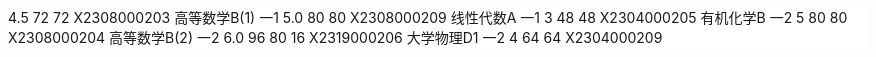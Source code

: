 <td style="text-align: center;">4.5</td>
<td style="text-align: center;">72</td>
<td style="text-align: center;">72</td>
<td style="text-align: center;"></td>
<td style="text-align: center;"></td>
<td colspan="2" style="text-align: center;"></td>
</tr>
<tr>
<td style="text-align: center;">X2308000203</td>
<td>高等数学B(1)</td>
<td style="text-align: center;">一1</td>
<td style="text-align: center;">5.0</td>
<td style="text-align: center;">80</td>
<td style="text-align: center;">80</td>
<td style="text-align: center;"></td>
<td style="text-align: center;"></td>
<td colspan="2" style="text-align: left;"></td>
</tr>
<tr>
<td style="text-align: center;">X2308000209</td>
<td>线性代数A</td>
<td style="text-align: center;">一1</td>
<td style="text-align: center;">3</td>
<td style="text-align: center;">48</td>
<td style="text-align: center;">48</td>
<td style="text-align: center;"></td>
<td style="text-align: center;"></td>
<td colspan="2" style="text-align: left;"></td>
</tr>
<tr>
<td style="text-align: center;">X2304000205</td>
<td>有机化学B</td>
<td style="text-align: center;">一2</td>
<td style="text-align: center;">5</td>
<td style="text-align: center;">80</td>
<td style="text-align: center;">80</td>
<td style="text-align: center;"></td>
<td style="text-align: center;"></td>
<td colspan="2" style="text-align: left;"></td>
</tr>
<tr>
<td style="text-align: center;">X2308000204</td>
<td>高等数学B(2)</td>
<td style="text-align: center;">一2</td>
<td style="text-align: center;">6.0</td>
<td style="text-align: center;">96</td>
<td style="text-align: center;">80</td>
<td style="text-align: center;">16</td>
<td style="text-align: center;"></td>
<td colspan="2" style="text-align: left;"></td>
</tr>
<tr>
<td style="text-align: center;">X2319000206</td>
<td>大学物理D1</td>
<td style="text-align: center;">一2</td>
<td style="text-align: center;">4</td>
<td style="text-align: center;">64</td>
<td style="text-align: center;">64</td>
<td style="text-align: center;"></td>
<td style="text-align: center;"></td>
<td colspan="2" style="text-align: left;"></td>
</tr>
<tr>
<td style="text-align: center;">X2304000209</td>